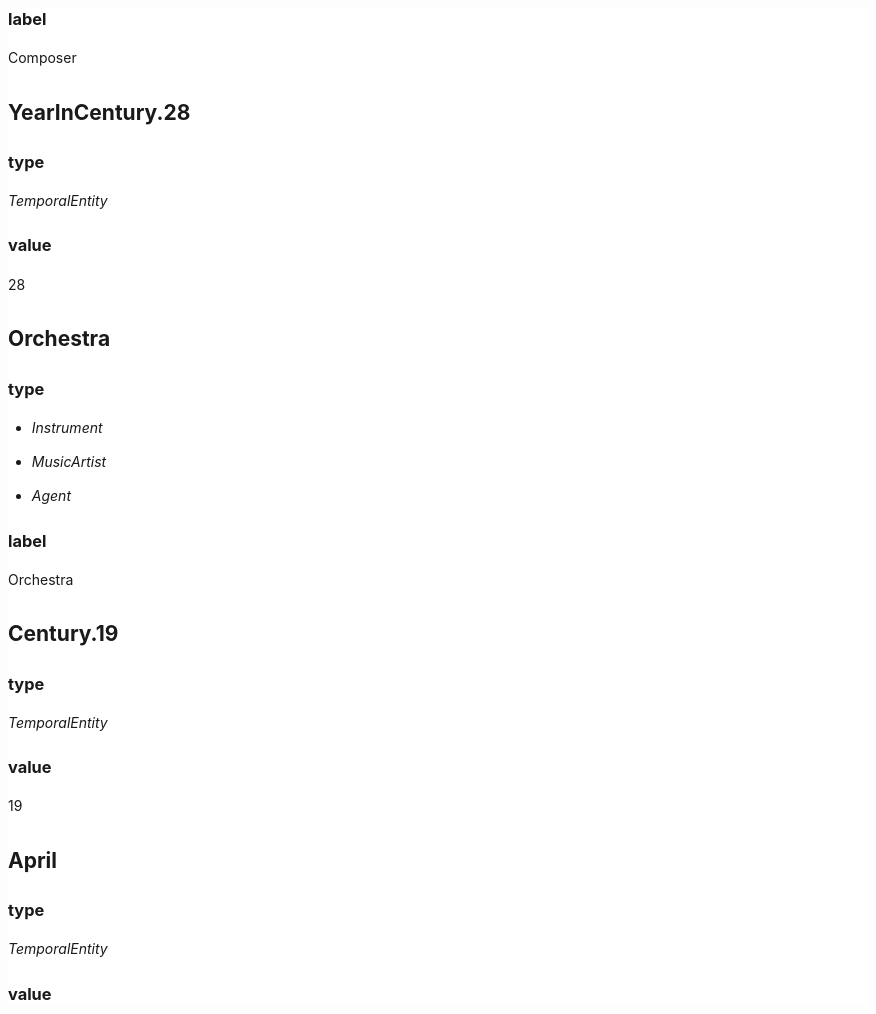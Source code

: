 ### label


Composer

## YearInCentury.28

### type


*TemporalEntity*

### value


28

## Orchestra

### type

 - *Instrument*

 - *MusicArtist*

 - *Agent*

### label


Orchestra

## Century.19

### type


*TemporalEntity*

### value


19

## April

### type


*TemporalEntity*

### value

